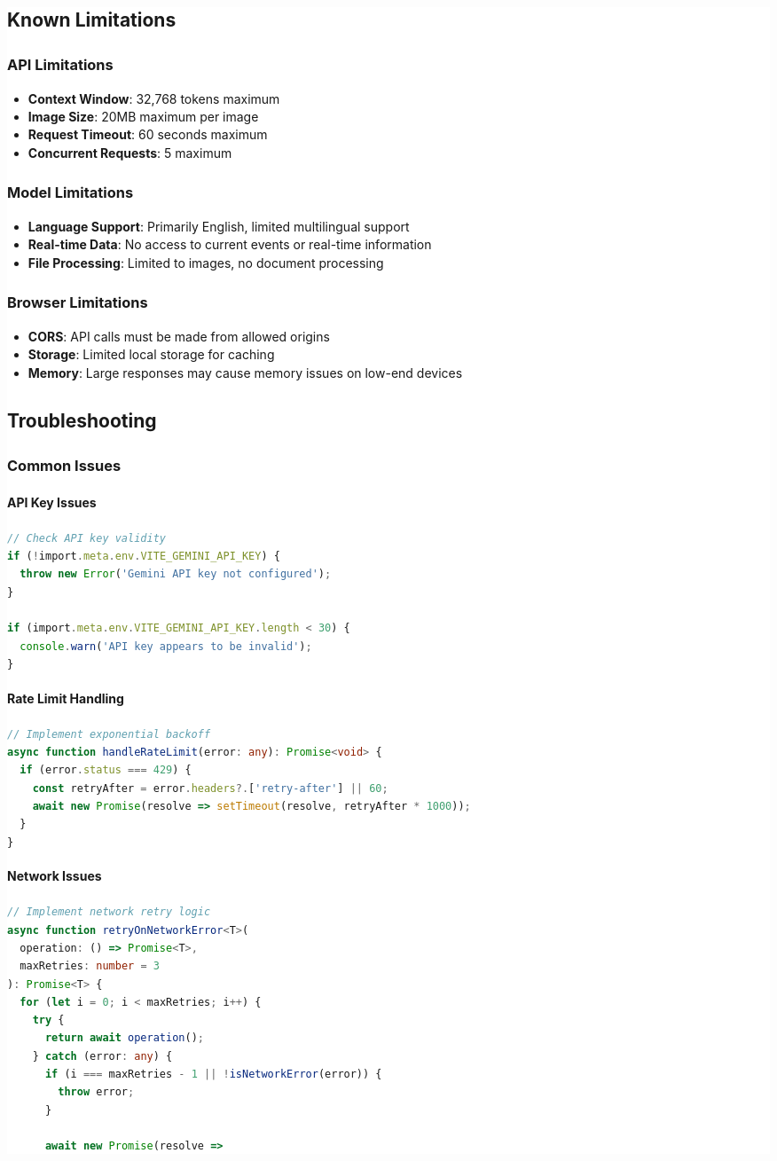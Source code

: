 
## Known Limitations

### API Limitations
- **Context Window**: 32,768 tokens maximum
- **Image Size**: 20MB maximum per image
- **Request Timeout**: 60 seconds maximum
- **Concurrent Requests**: 5 maximum

### Model Limitations
- **Language Support**: Primarily English, limited multilingual support
- **Real-time Data**: No access to current events or real-time information
- **File Processing**: Limited to images, no document processing

### Browser Limitations
- **CORS**: API calls must be made from allowed origins
- **Storage**: Limited local storage for caching
- **Memory**: Large responses may cause memory issues on low-end devices

## Troubleshooting

### Common Issues

#### API Key Issues
```typescript
// Check API key validity
if (!import.meta.env.VITE_GEMINI_API_KEY) {
  throw new Error('Gemini API key not configured');
}

if (import.meta.env.VITE_GEMINI_API_KEY.length < 30) {
  console.warn('API key appears to be invalid');
}
```

#### Rate Limit Handling
```typescript
// Implement exponential backoff
async function handleRateLimit(error: any): Promise<void> {
  if (error.status === 429) {
    const retryAfter = error.headers?.['retry-after'] || 60;
    await new Promise(resolve => setTimeout(resolve, retryAfter * 1000));
  }
}
```

#### Network Issues
```typescript
// Implement network retry logic
async function retryOnNetworkError<T>(
  operation: () => Promise<T>,
  maxRetries: number = 3
): Promise<T> {
  for (let i = 0; i < maxRetries; i++) {
    try {
      return await operation();
    } catch (error: any) {
      if (i === maxRetries - 1 || !isNetworkError(error)) {
        throw error;
      }
      
      await new Promise(resolve => 
```